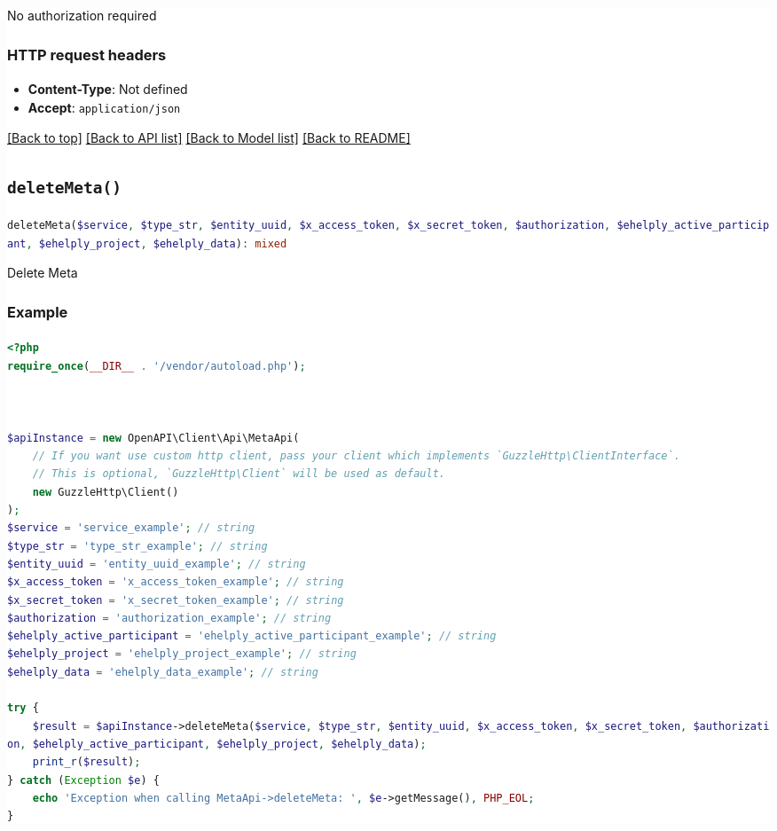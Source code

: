 No authorization required

### HTTP request headers

- **Content-Type**: Not defined
- **Accept**: `application/json`

[[Back to top]](#) [[Back to API list]](../../README.md#endpoints)
[[Back to Model list]](../../README.md#models)
[[Back to README]](../../README.md)

## `deleteMeta()`

```php
deleteMeta($service, $type_str, $entity_uuid, $x_access_token, $x_secret_token, $authorization, $ehelply_active_participant, $ehelply_project, $ehelply_data): mixed
```

Delete Meta

### Example

```php
<?php
require_once(__DIR__ . '/vendor/autoload.php');



$apiInstance = new OpenAPI\Client\Api\MetaApi(
    // If you want use custom http client, pass your client which implements `GuzzleHttp\ClientInterface`.
    // This is optional, `GuzzleHttp\Client` will be used as default.
    new GuzzleHttp\Client()
);
$service = 'service_example'; // string
$type_str = 'type_str_example'; // string
$entity_uuid = 'entity_uuid_example'; // string
$x_access_token = 'x_access_token_example'; // string
$x_secret_token = 'x_secret_token_example'; // string
$authorization = 'authorization_example'; // string
$ehelply_active_participant = 'ehelply_active_participant_example'; // string
$ehelply_project = 'ehelply_project_example'; // string
$ehelply_data = 'ehelply_data_example'; // string

try {
    $result = $apiInstance->deleteMeta($service, $type_str, $entity_uuid, $x_access_token, $x_secret_token, $authorization, $ehelply_active_participant, $ehelply_project, $ehelply_data);
    print_r($result);
} catch (Exception $e) {
    echo 'Exception when calling MetaApi->deleteMeta: ', $e->getMessage(), PHP_EOL;
}
```
